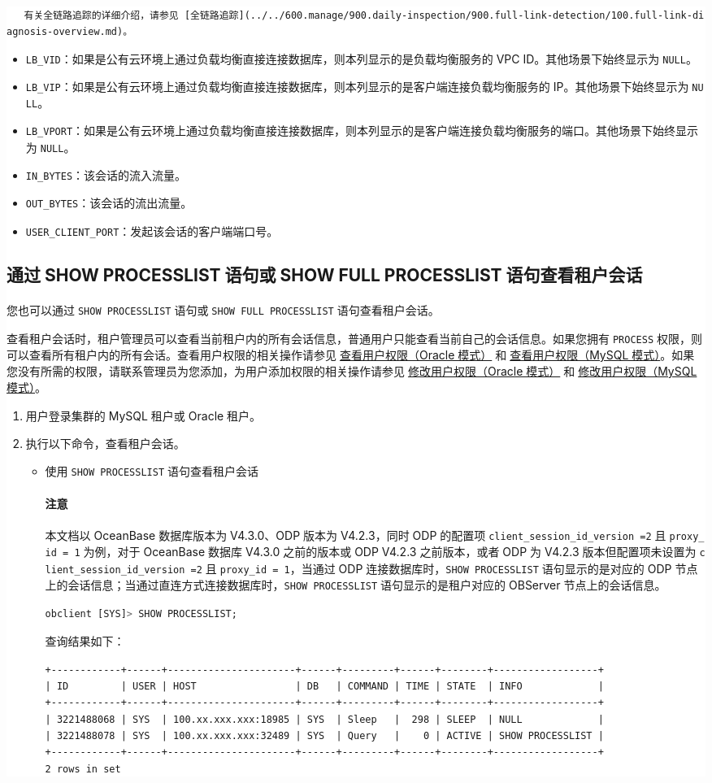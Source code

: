        有关全链路追踪的详细介绍，请参见 [全链路追踪](../../600.manage/900.daily-inspection/900.full-link-detection/100.full-link-diagnosis-overview.md)。

   * `LB_VID`：如果是公有云环境上通过负载均衡直接连接数据库，则本列显示的是负载均衡服务的 VPC ID。其他场景下始终显示为 `NULL`。

   * `LB_VIP`：如果是公有云环境上通过负载均衡直接连接数据库，则本列显示的是客户端连接负载均衡服务的 IP。其他场景下始终显示为 `NULL`。

   * `LB_VPORT`：如果是公有云环境上通过负载均衡直接连接数据库，则本列显示的是客户端连接负载均衡服务的端口。其他场景下始终显示为 `NULL`。

   * `IN_BYTES`：该会话的流入流量。

   * `OUT_BYTES`：该会话的流出流量。

   * `USER_CLIENT_PORT`：发起该会话的客户端端口号。

## 通过 SHOW PROCESSLIST 语句或 SHOW FULL PROCESSLIST 语句查看租户会话

您也可以通过 `SHOW PROCESSLIST` 语句或 `SHOW FULL PROCESSLIST` 语句查看租户会话。

查看租户会话时，租户管理员可以查看当前租户内的所有会话信息，普通用户只能查看当前自己的会话信息。如果您拥有 `PROCESS` 权限，则可以查看所有租户内的所有会话。查看用户权限的相关操作请参见 [查看用户权限（Oracle 模式）](../../600.manage/500.security-and-permissions/300.access-control/200.user-and-permission/300.permission-of-oracle-mode/600.view-user-permissions-of-oracle-mode.md) 和 [查看用户权限（MySQL 模式）](../../600.manage/500.security-and-permissions/300.access-control/200.user-and-permission/200.permission-of-mysql-mode/400.view-user-permissions-of-mysql-mode.md)。如果您没有所需的权限，请联系管理员为您添加，为用户添加权限的相关操作请参见 [修改用户权限（Oracle 模式）](../../600.manage/500.security-and-permissions/300.access-control/200.user-and-permission/300.permission-of-oracle-mode/700.modify-user-permissions-of-oracle-mode.md) 和 [修改用户权限（MySQL 模式）](../../600.manage/500.security-and-permissions/300.access-control/200.user-and-permission/200.permission-of-mysql-mode/500.modify-user-permissions-of-mysql-mode.md)。

1. 用户登录集群的 MySQL 租户或 Oracle 租户。

2. 执行以下命令，查看租户会话。

   * 使用 `SHOW PROCESSLIST` 语句查看租户会话

      <main id="notice" type='notice'>
      <h4>注意</h4>
      <p>本文档以 OceanBase 数据库版本为 V4.3.0、ODP 版本为 V4.2.3，同时 ODP 的配置项 <code>client_session_id_version =2</code> 且 <code>proxy_id = 1</code> 为例，对于 OceanBase 数据库 V4.3.0 之前的版本或 ODP V4.2.3 之前版本，或者 ODP 为 V4.2.3 版本但配置项未设置为 <code>client_session_id_version =2</code> 且 <code>proxy_id = 1</code>，当通过 ODP 连接数据库时，<code>SHOW PROCESSLIST</code> 语句显示的是对应的 ODP 节点上的会话信息；当通过直连方式连接数据库时，<code>SHOW PROCESSLIST</code> 语句显示的是租户对应的 OBServer 节点上的会话信息。</p>
      </main>

      ```sql
      obclient [SYS]> SHOW PROCESSLIST;
      ```

      查询结果如下：

      ```shell
      +------------+------+----------------------+------+---------+------+--------+------------------+
      | ID         | USER | HOST                 | DB   | COMMAND | TIME | STATE  | INFO             |
      +------------+------+----------------------+------+---------+------+--------+------------------+
      | 3221488068 | SYS  | 100.xx.xxx.xxx:18985 | SYS  | Sleep   |  298 | SLEEP  | NULL             |
      | 3221488078 | SYS  | 100.xx.xxx.xxx:32489 | SYS  | Query   |    0 | ACTIVE | SHOW PROCESSLIST |
      +------------+------+----------------------+------+---------+------+--------+------------------+
      2 rows in set
      ```
